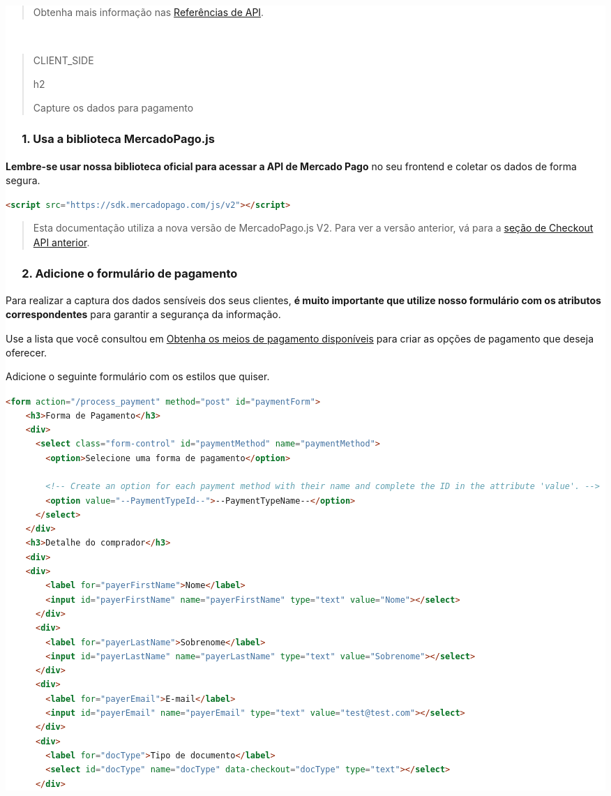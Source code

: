 > Obtenha mais informação nas [Referências de API](https://www.mercadopago[FAKER][URL][DOMAIN]/developers/pt/reference).

<br>
<span></span>

> CLIENT_SIDE
>
> h2
>
> Capture os dados para pagamento

### &nbsp;&nbsp;&nbsp;&nbsp;&nbsp;&nbsp;1. Usa a biblioteca MercadoPago.js

**Lembre-se usar nossa biblioteca oficial para acessar a API de Mercado Pago** no seu frontend e coletar os dados de forma segura.

```html
<script src="https://sdk.mercadopago.com/js/v2"></script>
```

> Esta documentação utiliza a nova versão de MercadoPago.js V2. Para ver a versão anterior, vá para a [seção de Checkout API anterior](https://www.mercadopago[FAKER][URL][DOMAIN]/developers/pt/guides/online-payments/checkout-api/v1/other-payment-ways).

### &nbsp;&nbsp;&nbsp;&nbsp;&nbsp;&nbsp;2. Adicione o formulário de pagamento

Para realizar a captura dos dados sensíveis dos seus clientes, **é muito importante que utilize nosso formulário com os atributos correspondentes** para garantir a segurança da informação.

Use a lista que você consultou em [Obtenha os meios de pagamento disponíveis](https://www.mercadopago[FAKER][URL][DOMAIN]/developers/pt/guides/online-payments/checkout-api/other-payment-ways#bookmark_obtenha_os_meios_de_pagamento_disponíveis) para criar as opções de pagamento que deseja oferecer.

Adicione o seguinte formulário com os estilos que quiser.

```html
<form action="/process_payment" method="post" id="paymentForm">
    <h3>Forma de Pagamento</h3>
    <div>
      <select class="form-control" id="paymentMethod" name="paymentMethod">
        <option>Selecione uma forma de pagamento</option>

        <!-- Create an option for each payment method with their name and complete the ID in the attribute 'value'. -->
        <option value="--PaymentTypeId--">--PaymentTypeName--</option>
      </select>
    </div>
    <h3>Detalhe do comprador</h3>
    <div>
    <div>
        <label for="payerFirstName">Nome</label>
        <input id="payerFirstName" name="payerFirstName" type="text" value="Nome"></select>
      </div>
      <div>
        <label for="payerLastName">Sobrenome</label>
        <input id="payerLastName" name="payerLastName" type="text" value="Sobrenome"></select>
      </div>
      <div>
        <label for="payerEmail">E-mail</label>
        <input id="payerEmail" name="payerEmail" type="text" value="test@test.com"></select>
      </div>
      <div>
        <label for="docType">Tipo de documento</label>
        <select id="docType" name="docType" data-checkout="docType" type="text"></select>
      </div>
```